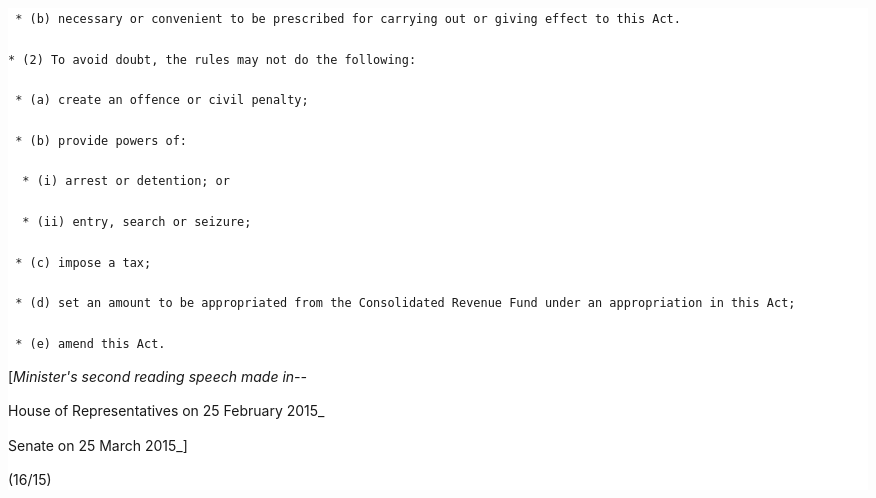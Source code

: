      * (b) necessary or convenient to be prescribed for carrying out or giving effect to this Act.

    * (2) To avoid doubt, the rules may not do the following:

     * (a) create an offence or civil penalty;

     * (b) provide powers of:

      * (i) arrest or detention; or

      * (ii) entry, search or seizure;

     * (c) impose a tax;

     * (d) set an amount to be appropriated from the Consolidated Revenue Fund under an appropriation in this Act;

     * (e) amend this Act.

[_Minister's second reading speech made in--_

House of Representatives on 25 February 2015_

Senate on 25 March 2015_]

(16/15)

